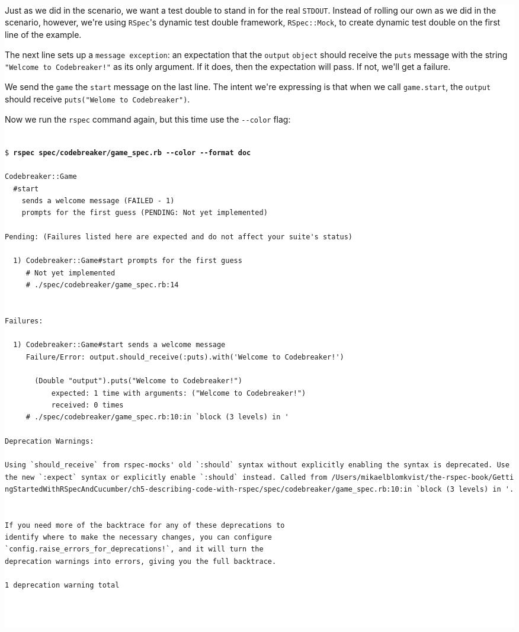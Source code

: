 Just as we did in the scenario, we want a test double to stand in for the real `STDOUT`. Instead of rolling our own as we did in the scenario, however, we're using `RSpec`'s dynamic test double framework, `RSpec::Mock`, to create dynamic test double on the first line of the example.

The next line sets up a `message exception`: an expectation that the `output` `object` should receive the `puts` message with the string `"Welcome to Codebreaker!"` as its only argument. If it does, then the expectation will pass. If not, we'll get a failure.

We send the `game` the `start` message on the last line. The intent we're expressing is that when we call `game.start`, the `output` should receive `puts("Welome to Codebreaker")`.

Now we run the `rspec` command again, but this time use the `--color` flag:
<pre><code>
$ <b>rspec spec/codebreaker/game_spec.rb --color --format doc</b>

Codebreaker::Game
  #start
    sends a welcome message (FAILED - 1)
    prompts for the first guess (PENDING: Not yet implemented)

Pending: (Failures listed here are expected and do not affect your suite's status)

  1) Codebreaker::Game#start prompts for the first guess
     # Not yet implemented
     # ./spec/codebreaker/game_spec.rb:14


Failures:

  1) Codebreaker::Game#start sends a welcome message
     Failure/Error: output.should_receive(:puts).with('Welcome to Codebreaker!')

       (Double "output").puts("Welcome to Codebreaker!")
           expected: 1 time with arguments: ("Welcome to Codebreaker!")
           received: 0 times
     # ./spec/codebreaker/game_spec.rb:10:in `block (3 levels) in <module:Codebreaker>'

Deprecation Warnings:

Using `should_receive` from rspec-mocks' old `:should` syntax without explicitly enabling the syntax is deprecated. Use the new `:expect` syntax or explicitly enable `:should` instead. Called from /Users/mikaelblomkvist/the-rspec-book/GettingStartedWithRSpecAndCucumber/ch5-describing-code-with-rspec/spec/codebreaker/game_spec.rb:10:in `block (3 levels) in <module:Codebreaker>'.


If you need more of the backtrace for any of these deprecations to
identify where to make the necessary changes, you can configure
`config.raise_errors_for_deprecations!`, and it will turn the
deprecation warnings into errors, giving you the full backtrace.

1 deprecation warning total
